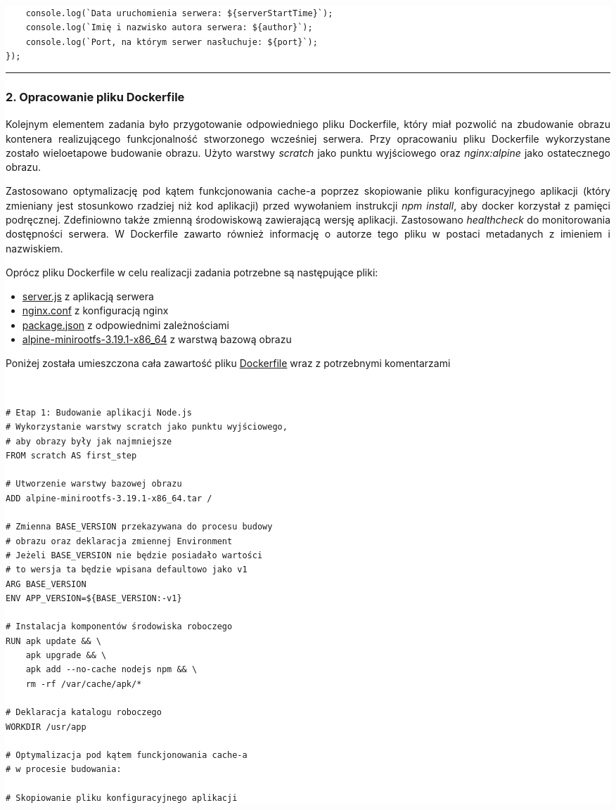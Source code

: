 ```diff
    console.log(`Data uruchomienia serwera: ${serverStartTime}`);
    console.log(`Imię i nazwisko autora serwera: ${author}`);
    console.log(`Port, na którym serwer nasłuchuje: ${port}`);
});
```

---

### 2. Opracowanie pliku Dockerfile
<p align="justify">Kolejnym elementem zadania było przygotowanie odpowiedniego pliku Dockerfile, który miał pozwolić na zbudowanie obrazu kontenera realizującego funkcjonalność stworzonego wcześniej serwera. Przy opracowaniu pliku Dockerfile wykorzystane zostało wieloetapowe budowanie obrazu. Użyto warstwy <i>scratch</i> jako punktu wyjściowego oraz <i>nginx:alpine</i> jako ostatecznego obrazu.</p> 
<p align="justify">Zastosowano optymalizację pod kątem funkcjonowania cache-a poprzez skopiowanie pliku konfiguracyjnego aplikacji (który zmieniany jest stosunkowo rzadziej niż kod aplikacji) przed wywołaniem instrukcji <i>npm install</i>, aby docker korzystał z pamięci podręcznej. Zdefiniowno także zmienną środowiskową zawierającą wersję aplikacji. Zastosowano <i>healthcheck</i> do monitorowania dostępności serwera. W Dockerfile zawarto również informację o autorze tego pliku w postaci metadanych z imieniem i nazwiskiem.</p>
<p align="justify">Oprócz pliku Dockerfile w celu realizacji zadania potrzebne są następujące pliki:</p>

  - <a href="https://github.com/MarekP21/pawcho_zadanie1/blob/main/server.js">server.js</a> z aplikacją serwera
  - <a href="https://github.com/MarekP21/pawcho_zadanie1/blob/main/nginx.conf">nginx.conf</a> z konfiguracją nginx
  - <a href="https://github.com/MarekP21/pawcho_zadanie1/blob/main/package.json">package.json</a> z odpowiednimi zależnościami
  - <a href="https://github.com/MarekP21/pawcho_zadanie1/blob/main/alpine-minirootfs-3.19.1-x86_64.tar">alpine-minirootfs-3.19.1-x86_64</a> z warstwą bazową obrazu
  
<p>Poniżej została umieszczona cała zawartość pliku <a href="https://github.com/MarekP21/pawcho_zadanie1/blob/main/Dockerfile">Dockerfile</a> wraz z potrzebnymi komentarzami</p><br>

```diff
# Etap 1: Budowanie aplikacji Node.js
# Wykorzystanie warstwy scratch jako punktu wyjściowego,
# aby obrazy były jak najmniejsze
FROM scratch AS first_step

# Utworzenie warstwy bazowej obrazu 
ADD alpine-minirootfs-3.19.1-x86_64.tar /

# Zmienna BASE_VERSION przekazywana do procesu budowy 
# obrazu oraz deklaracja zmiennej Environment
# Jeżeli BASE_VERSION nie będzie posiadało wartości
# to wersja ta będzie wpisana defaultowo jako v1
ARG BASE_VERSION
ENV APP_VERSION=${BASE_VERSION:-v1}

# Instalacja komponentów środowiska roboczego
RUN apk update && \
    apk upgrade && \ 
    apk add --no-cache nodejs npm && \
    rm -rf /var/cache/apk/* 

# Deklaracja katalogu roboczego
WORKDIR /usr/app

# Optymalizacja pod kątem funckjonowania cache-a
# w procesie budowania:
    
# Skopiowanie pliku konfiguracyjnego aplikacji 
```